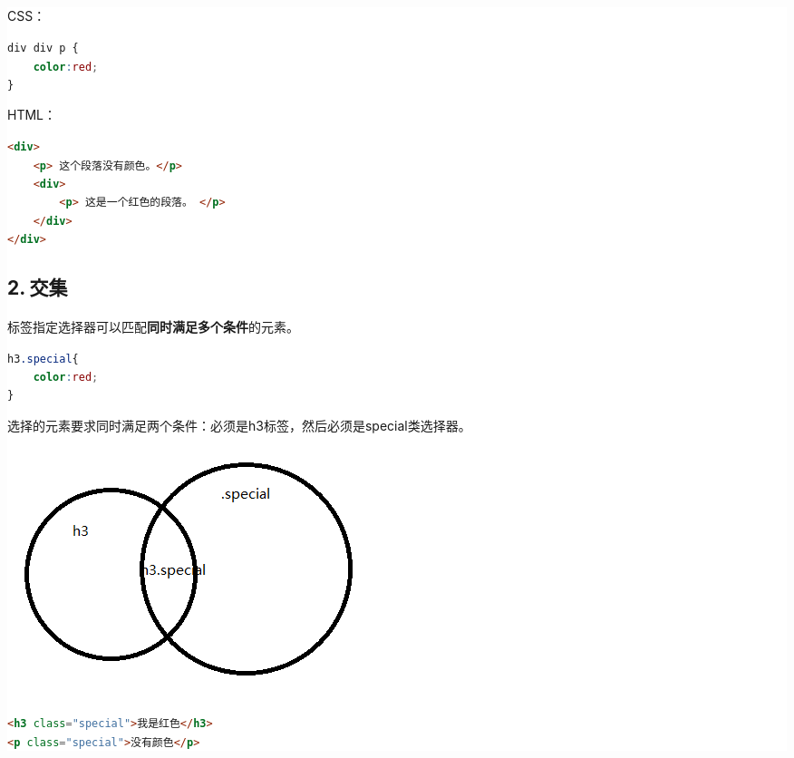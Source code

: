 

CSS：

```css
div div p {
	color:red;
}
```



HTML：

```HTML
<div>
    <p> 这个段落没有颜色。</p>
    <div>
        <p> 这是一个红色的段落。 </p>
    </div>
</div>
```





## 2. 交集

标签指定选择器可以匹配**同时满足多个条件**的元素。

```css
h3.special{
	color:red;
}
```

选择的元素要求同时满足两个条件：必须是h3标签，然后必须是special类选择器。

![CSS的四种基本选择器和四种高级选择器[通俗易懂]](images/CSS基础.assets/3e1e33aa510b8f591eb47573caa90164.png)



```HTML
<h3 class="special">我是红色</h3>
<p class="special">没有颜色</p>
```
